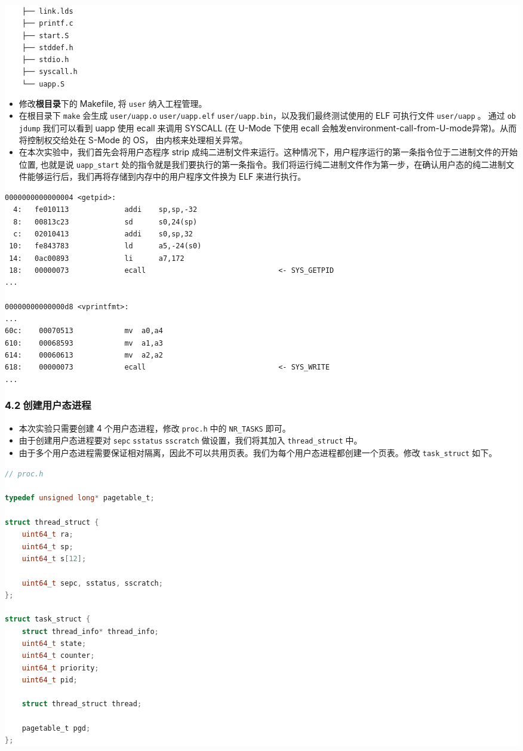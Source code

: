 ```
    ├── link.lds
    ├── printf.c
    ├── start.S
    ├── stddef.h
    ├── stdio.h
    ├── syscall.h
    └── uapp.S
```
* 修改**根目录**下的 Makefile, 将 `user` 纳入工程管理。
* 在根目录下 `make` 会生成 `user/uapp.o` `user/uapp.elf` `user/uapp.bin`，以及我们最终测试使用的 ELF 可执行文件 `user/uapp` 。 通过 `objdump` 我们可以看到 uapp 使用 ecall 来调用 SYSCALL (在 U-Mode 下使用 ecall 会触发environment-call-from-U-mode异常)。从而将控制权交给处在 S-Mode 的 OS， 由内核来处理相关异常。
* 在本次实验中，我们首先会将用户态程序 strip 成纯二进制文件来运行。这种情况下，用户程序运行的第一条指令位于二进制文件的开始位置, 也就是说 `uapp_start` 处的指令就是我们要执行的第一条指令。我们将运行纯二进制文件作为第一步，在确认用户态的纯二进制文件能够运行后，我们再将存储到内存中的用户程序文件换为 ELF 来进行执行。
```
0000000000000004 <getpid>:                                                                       
  4:   fe010113             addi    sp,sp,-32                                                
  8:   00813c23             sd      s0,24(sp)                                                
  c:   02010413             addi    s0,sp,32                                                 
 10:   fe843783             ld      a5,-24(s0)                                               
 14:   0ac00893             li      a7,172                                                   
 18:   00000073             ecall                               <- SYS_GETPID                        
...

00000000000000d8 <vprintfmt>:
...
60c:	00070513            mv	a0,a4
610:	00068593            mv	a1,a3
614:	00060613            mv	a2,a2
618:	00000073            ecall                               <- SYS_WRITE
...
``` 


### 4.2 创建用户态进程
* 本次实验只需要创建 4 个用户态进程，修改 `proc.h` 中的 `NR_TASKS` 即可。
* 由于创建用户态进程要对 `sepc` `sstatus` `sscratch` 做设置，我们将其加入 `thread_struct` 中。
* 由于多个用户态进程需要保证相对隔离，因此不可以共用页表。我们为每个用户态进程都创建一个页表。修改 `task_struct` 如下。
```c
// proc.h 

typedef unsigned long* pagetable_t;

struct thread_struct {
    uint64_t ra;
    uint64_t sp;                     
    uint64_t s[12];

    uint64_t sepc, sstatus, sscratch; 
};

struct task_struct {
    struct thread_info* thread_info;
    uint64_t state;
    uint64_t counter;
    uint64_t priority;
    uint64_t pid;

    struct thread_struct thread;

    pagetable_t pgd;
};
```